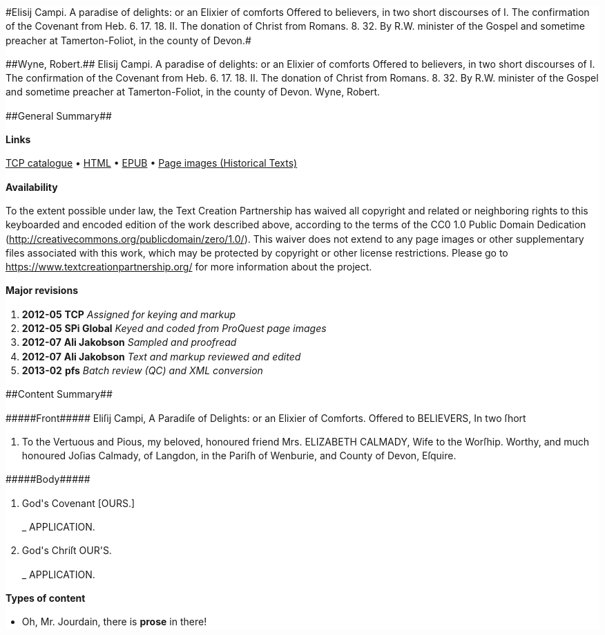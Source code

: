 #Elisij Campi. A paradise of delights: or an Elixier of comforts Offered to believers, in two short discourses of I. The confirmation of the Covenant from Heb. 6. 17. 18. II. The donation of Christ from Romans. 8. 32. By R.W. minister of the Gospel and sometime preacher at Tamerton-Foliot, in the county of Devon.#

##Wyne, Robert.##
Elisij Campi. A paradise of delights: or an Elixier of comforts Offered to believers, in two short discourses of I. The confirmation of the Covenant from Heb. 6. 17. 18. II. The donation of Christ from Romans. 8. 32. By R.W. minister of the Gospel and sometime preacher at Tamerton-Foliot, in the county of Devon.
Wyne, Robert.

##General Summary##

**Links**

[TCP catalogue](http://www.ota.ox.ac.uk/tcp/)  • 
[HTML](http://tei.it.ox.ac.uk/tcp/Texts-HTML/free/A96/A96993.html)  • 
[EPUB](http://tei.it.ox.ac.uk/tcp/Texts-EPUB/free/A96/A96993.epub) • 
[Page images (Historical Texts)](https://historicaltexts.jisc.ac.uk/eebo-99897104e)

**Availability**

To the extent possible under law, the Text Creation Partnership has waived all copyright and related or neighboring rights to this keyboarded and encoded edition of the work described above, according to the terms of the CC0 1.0 Public Domain Dedication (http://creativecommons.org/publicdomain/zero/1.0/). This waiver does not extend to any page images or other supplementary files associated with this work, which may be protected by copyright or other license restrictions. Please go to https://www.textcreationpartnership.org/ for more information about the project.

**Major revisions**

1. __2012-05__ __TCP__ *Assigned for keying and markup*
1. __2012-05__ __SPi Global__ *Keyed and coded from ProQuest page images*
1. __2012-07__ __Ali Jakobson__ *Sampled and proofread*
1. __2012-07__ __Ali Jakobson__ *Text and markup reviewed and edited*
1. __2013-02__ __pfs__ *Batch review (QC) and XML conversion*

##Content Summary##

#####Front#####
Eliſij Campi, A Paradiſe of Delights: or an Elixier of Comforts. Offered to BELIEVERS, In two ſhort 
1. To the Vertuous and Pious, my beloved, honoured friend Mrs. ELIZABETH CALMADY, Wife to the Worſhip. Worthy, and much honoured Joſias Calmady, of Langdon, in the Pariſh of Wenburie, and County of Devon, Eſquire.

#####Body#####

1. God's Covenant [OURS.]

    _ APPLICATION.

1. God's Chriſt OUR'S.

    _ APPLICATION.

**Types of content**

  * Oh, Mr. Jourdain, there is **prose** in there!

